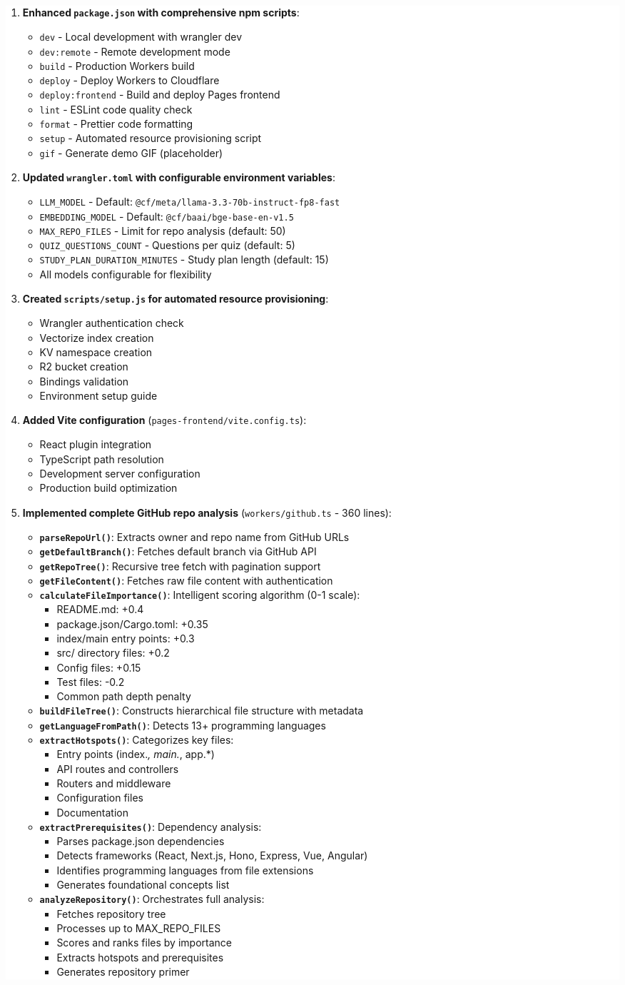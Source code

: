 1. **Enhanced `package.json` with comprehensive npm scripts**:
   - `dev` - Local development with wrangler dev
   - `dev:remote` - Remote development mode
   - `build` - Production Workers build
   - `deploy` - Deploy Workers to Cloudflare
   - `deploy:frontend` - Build and deploy Pages frontend
   - `lint` - ESLint code quality check
   - `format` - Prettier code formatting
   - `setup` - Automated resource provisioning script
   - `gif` - Generate demo GIF (placeholder)

2. **Updated `wrangler.toml` with configurable environment variables**:
   - `LLM_MODEL` - Default: `@cf/meta/llama-3.3-70b-instruct-fp8-fast`
   - `EMBEDDING_MODEL` - Default: `@cf/baai/bge-base-en-v1.5`
   - `MAX_REPO_FILES` - Limit for repo analysis (default: 50)
   - `QUIZ_QUESTIONS_COUNT` - Questions per quiz (default: 5)
   - `STUDY_PLAN_DURATION_MINUTES` - Study plan length (default: 15)
   - All models configurable for flexibility

3. **Created `scripts/setup.js` for automated resource provisioning**:
   - Wrangler authentication check
   - Vectorize index creation
   - KV namespace creation
   - R2 bucket creation
   - Bindings validation
   - Environment setup guide

4. **Added Vite configuration** (`pages-frontend/vite.config.ts`):
   - React plugin integration
   - TypeScript path resolution
   - Development server configuration
   - Production build optimization

5. **Implemented complete GitHub repo analysis** (`workers/github.ts` - 360 lines):
   - **`parseRepoUrl()`**: Extracts owner and repo name from GitHub URLs
   - **`getDefaultBranch()`**: Fetches default branch via GitHub API
   - **`getRepoTree()`**: Recursive tree fetch with pagination support
   - **`getFileContent()`**: Fetches raw file content with authentication
   - **`calculateFileImportance()`**: Intelligent scoring algorithm (0-1 scale):
     * README.md: +0.4
     * package.json/Cargo.toml: +0.35
     * index/main entry points: +0.3
     * src/ directory files: +0.2
     * Config files: +0.15
     * Test files: -0.2
     * Common path depth penalty
   - **`buildFileTree()`**: Constructs hierarchical file structure with metadata
   - **`getLanguageFromPath()`**: Detects 13+ programming languages
   - **`extractHotspots()`**: Categorizes key files:
     * Entry points (index.*, main.*, app.*)
     * API routes and controllers
     * Routers and middleware
     * Configuration files
     * Documentation
   - **`extractPrerequisites()`**: Dependency analysis:
     * Parses package.json dependencies
     * Detects frameworks (React, Next.js, Hono, Express, Vue, Angular)
     * Identifies programming languages from file extensions
     * Generates foundational concepts list
   - **`analyzeRepository()`**: Orchestrates full analysis:
     * Fetches repository tree
     * Processes up to MAX_REPO_FILES
     * Scores and ranks files by importance
     * Extracts hotspots and prerequisites
     * Generates repository primer